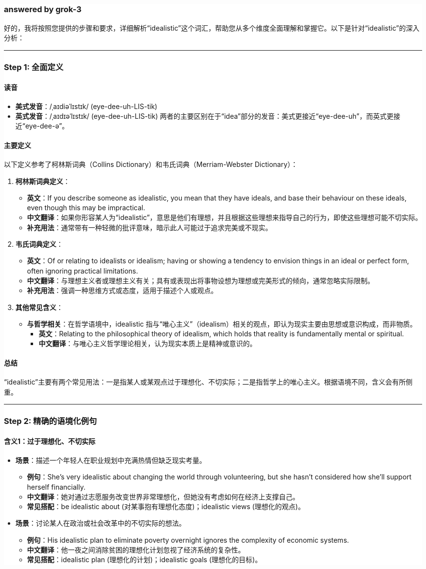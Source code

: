 ### answered by grok-3
好的，我将按照您提供的步骤和要求，详细解析“idealistic”这个词汇，帮助您从多个维度全面理解和掌握它。以下是针对“idealistic”的深入分析：

---

### Step 1: 全面定义

#### 读音
- **美式发音**：/ˌaɪdiəˈlɪstɪk/ (eye-dee-uh-LIS-tik)
- **英式发音**：/ˌaɪdɪəˈlɪstɪk/ (eye-dee-uh-LIS-tik)
两者的主要区别在于“idea”部分的发音：美式更接近“eye-dee-uh”，而英式更接近“eye-dee-ə”。

#### 主要定义
以下定义参考了柯林斯词典（Collins Dictionary）和韦氏词典（Merriam-Webster Dictionary）：
1. **柯林斯词典定义**：
   - **英文**：If you describe someone as idealistic, you mean that they have ideals, and base their behaviour on these ideals, even though this may be impractical.
   - **中文翻译**：如果你形容某人为“idealistic”，意思是他们有理想，并且根据这些理想来指导自己的行为，即使这些理想可能不切实际。
   - **补充用法**：通常带有一种轻微的批评意味，暗示此人可能过于追求完美或不现实。

2. **韦氏词典定义**：
   - **英文**：Of or relating to idealists or idealism; having or showing a tendency to envision things in an ideal or perfect form, often ignoring practical limitations.
   - **中文翻译**：与理想主义者或理想主义有关；具有或表现出将事物设想为理想或完美形式的倾向，通常忽略实际限制。
   - **补充用法**：强调一种思维方式或态度，适用于描述个人或观点。

3. **其他常见含义**：
   - **与哲学相关**：在哲学语境中，idealistic 指与“唯心主义”（idealism）相关的观点，即认为现实主要由思想或意识构成，而非物质。
     - **英文**：Relating to the philosophical theory of idealism, which holds that reality is fundamentally mental or spiritual.
     - **中文翻译**：与唯心主义哲学理论相关，认为现实本质上是精神或意识的。

#### 总结
“idealistic”主要有两个常见用法：一是指某人或某观点过于理想化、不切实际；二是指哲学上的唯心主义。根据语境不同，含义会有所侧重。

---

### Step 2: 精确的语境化例句

#### 含义1：过于理想化、不切实际
- **场景**：描述一个年轻人在职业规划中充满热情但缺乏现实考量。
  - **例句**：She’s very idealistic about changing the world through volunteering, but she hasn’t considered how she’ll support herself financially.
  - **中文翻译**：她对通过志愿服务改变世界非常理想化，但她没有考虑如何在经济上支撑自己。
  - **常见搭配**：be idealistic about (对某事抱有理想化态度)；idealistic views (理想化的观点)。

- **场景**：讨论某人在政治或社会改革中的不切实际的想法。
  - **例句**：His idealistic plan to eliminate poverty overnight ignores the complexity of economic systems.
  - **中文翻译**：他一夜之间消除贫困的理想化计划忽视了经济系统的复杂性。
  - **常见搭配**：idealistic plan (理想化的计划)；idealistic goals (理想化的目标)。
